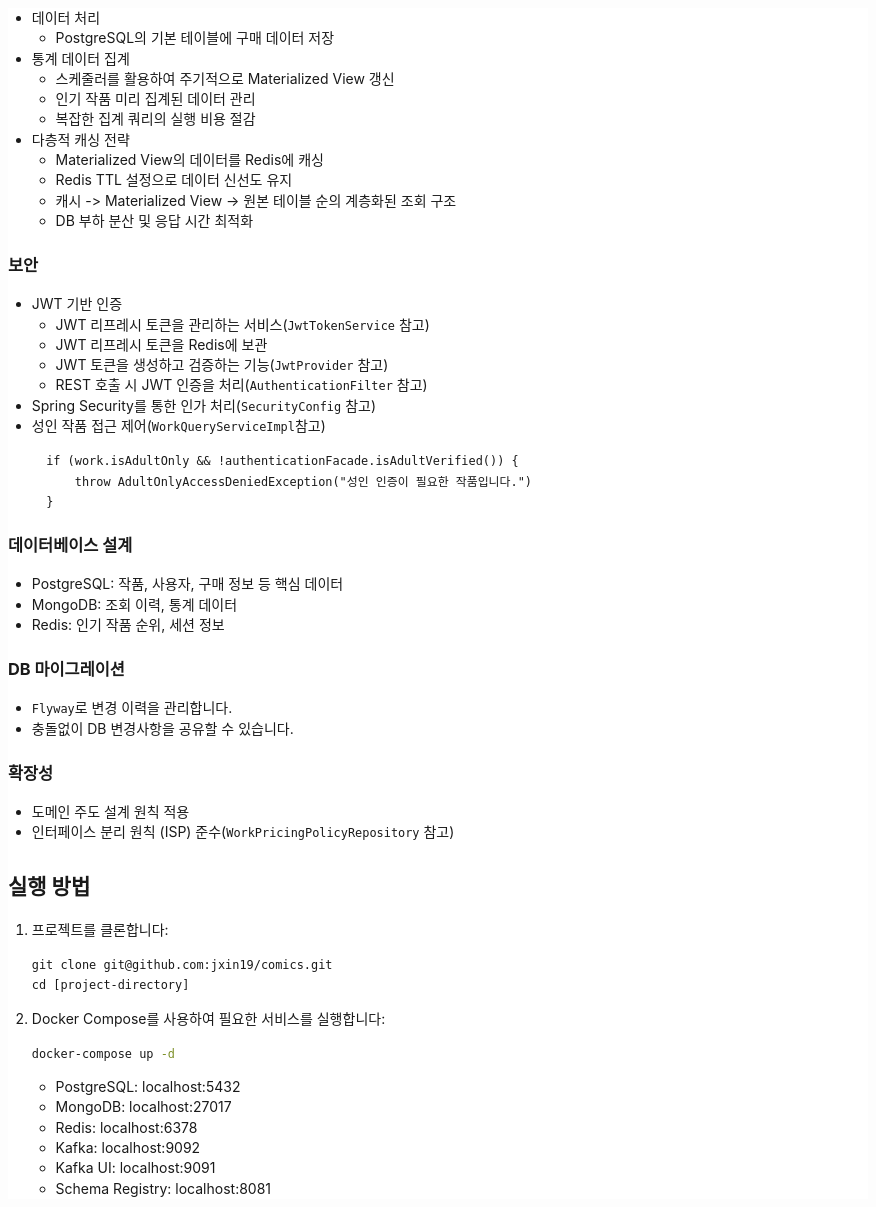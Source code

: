 - 데이터 처리
  - PostgreSQL의 기본 테이블에 구매 데이터 저장
- 통계 데이터 집계
  - 스케줄러를 활용하여 주기적으로 Materialized View 갱신
  - 인기 작품 미리 집계된 데이터 관리
  - 복잡한 집계 쿼리의 실행 비용 절감
- 다층적 캐싱 전략
  - Materialized View의 데이터를 Redis에 캐싱
  - Redis TTL 설정으로 데이터 신선도 유지
  - 캐시 -> Materialized View -> 원본 테이블 순의 계층화된 조회 구조
  - DB 부하 분산 및 응답 시간 최적화

### 보안
- JWT 기반 인증
  - JWT 리프레시 토큰을 관리하는 서비스(`JwtTokenService` 참고)
  - JWT 리프레시 토큰을 Redis에 보관
  - JWT 토큰을 생성하고 검증하는 기능(`JwtProvider` 참고)
  - REST 호출 시 JWT 인증을 처리(`AuthenticationFilter` 참고)
- Spring Security를 통한 인가 처리(`SecurityConfig` 참고)
- 성인 작품 접근 제어(`WorkQueryServiceImpl`참고)
  ```
    if (work.isAdultOnly && !authenticationFacade.isAdultVerified()) {
        throw AdultOnlyAccessDeniedException("성인 인증이 필요한 작품입니다.")
    }
  ```

### 데이터베이스 설계
- PostgreSQL: 작품, 사용자, 구매 정보 등 핵심 데이터
- MongoDB: 조회 이력, 통계 데이터
- Redis: 인기 작품 순위, 세션 정보

### DB 마이그레이션
- `Flyway`로 변경 이력을 관리합니다.
- 충돌없이 DB 변경사항을 공유할 수 있습니다.

### 확장성
- 도메인 주도 설계 원칙 적용
- 인터페이스 분리 원칙 (ISP) 준수(`WorkPricingPolicyRepository` 참고)


## 실행 방법

1. 프로젝트를 클론합니다:
   ```
   git clone git@github.com:jxin19/comics.git
   cd [project-directory]
   ```

2. Docker Compose를 사용하여 필요한 서비스를 실행합니다:
   ```bash
   docker-compose up -d
   ```
    - PostgreSQL: localhost:5432
    - MongoDB: localhost:27017
    - Redis: localhost:6378
    - Kafka: localhost:9092
    - Kafka UI: localhost:9091
    - Schema Registry: localhost:8081
